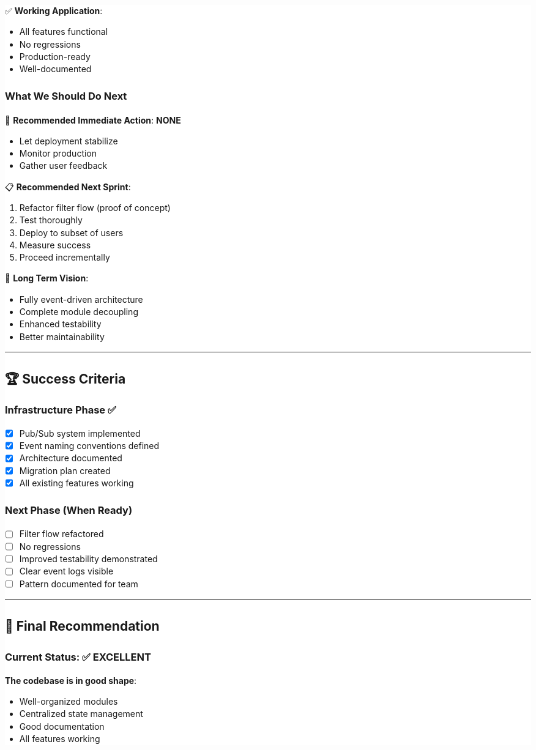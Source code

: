 ✅ **Working Application**:
- All features functional
- No regressions
- Production-ready
- Well-documented

### What We Should Do Next

🔄 **Recommended Immediate Action**: **NONE**
- Let deployment stabilize
- Monitor production
- Gather user feedback

📋 **Recommended Next Sprint**:
1. Refactor filter flow (proof of concept)
2. Test thoroughly
3. Deploy to subset of users
4. Measure success
5. Proceed incrementally

🎯 **Long Term Vision**:
- Fully event-driven architecture
- Complete module decoupling
- Enhanced testability
- Better maintainability

---

## 🏆 Success Criteria

### Infrastructure Phase ✅
- [x] Pub/Sub system implemented
- [x] Event naming conventions defined
- [x] Architecture documented
- [x] Migration plan created
- [x] All existing features working

### Next Phase (When Ready)
- [ ] Filter flow refactored
- [ ] No regressions
- [ ] Improved testability demonstrated
- [ ] Clear event logs visible
- [ ] Pattern documented for team

---

## 📝 Final Recommendation

### Current Status: ✅ EXCELLENT

**The codebase is in good shape**:
- Well-organized modules
- Centralized state management
- Good documentation
- All features working
